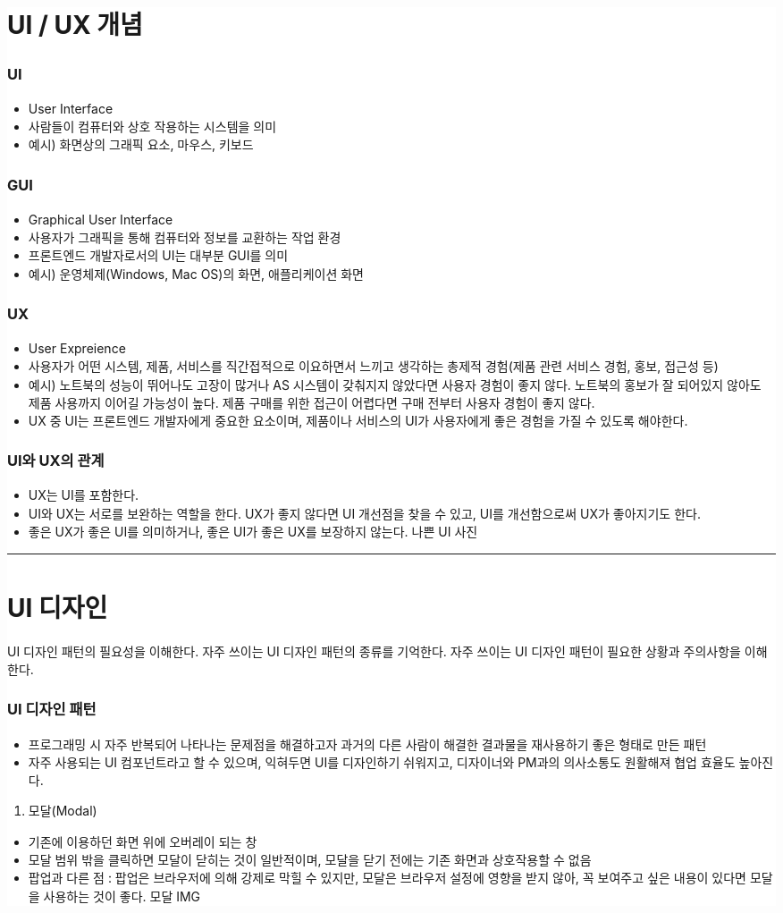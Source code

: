 # UI / UX 개념

### UI

- User Interface
- 사람들이 컴퓨터와 상호 작용하는 시스템을 의미
- 예시) 화면상의 그래픽 요소, 마우스, 키보드

### GUI

- Graphical User Interface
- 사용자가 그래픽을 통해 컴퓨터와 정보를 교환하는 작업 환경
- 프론트엔드 개발자로서의 UI는 대부분 GUI를 의미
- 예시) 운영체제(Windows, Mac OS)의 화면, 애플리케이션 화면

### UX

- User Expreience
- 사용자가 어떤 시스템, 제품, 서비스를 직간접적으로 이요하면서 느끼고 생각하는 총제적 경험(제품 관련 서비스 경험, 홍보, 접근성 등)
- 예시) 노트북의 성능이 뛰어나도 고장이 많거나 AS 시스템이 갖춰지지 않았다면 사용자 경험이 좋지 않다. 노트북의 홍보가 잘 되어있지 않아도 제품 사용까지 이어길 가능성이 높다. 제품 구매를 위한 접근이 어렵다면 구매 전부터 사용자 경험이 좋지 않다.
- UX 중 UI는 프론트엔드 개발자에게 중요한 요소이며, 제품이나 서비스의 UI가 사용자에게 좋은 경험을 가질 수 있도록 해야한다.

### UI와 UX의 관계

- UX는 UI를 포함한다.
- UI와 UX는 서로를 보완하는 역할을 한다. UX가 좋지 않다면 UI 개선점을 찾을 수 있고, UI를 개선함으로써 UX가 좋아지기도 한다.
- 좋은 UX가 좋은 UI를 의미하거나, 좋은 UI가 좋은 UX를 보장하지 않는다.
  나쁜 UI 사진

---

# UI 디자인

UI 디자인 패턴의 필요성을 이해한다.
자주 쓰이는 UI 디자인 패턴의 종류를 기억한다.
자주 쓰이는 UI 디자인 패턴이 필요한 상황과 주의사항을 이해한다.

### UI 디자인 패턴

- 프로그래밍 시 자주 반복되어 나타나는 문제점을 해결하고자
  과거의 다른 사람이 해결한 결과물을 재사용하기 좋은 형태로 만든 패턴
- 자주 사용되는 UI 컴포넌트라고 할 수 있으며, 익혀두면 UI를 디자인하기 쉬워지고, 디자이너와 PM과의 의사소통도 원활해져 협업 효율도 높아진다.

1. 모달(Modal)

- 기존에 이용하던 화면 위에 오버레이 되는 창
- 모달 범위 밖을 클릭하면 모달이 닫히는 것이 일반적이며, 모달을 닫기 전에는 기존 화면과 상호작용할 수 없음
- 팝업과 다른 점 : 팝업은 브라우저에 의해 강제로 막힐 수 있지만, 모달은 브라우저 설정에 영향을 받지 않아, 꼭 보여주고 싶은 내용이 있다면 모달을 사용하는 것이 좋다.
  모달 IMG
